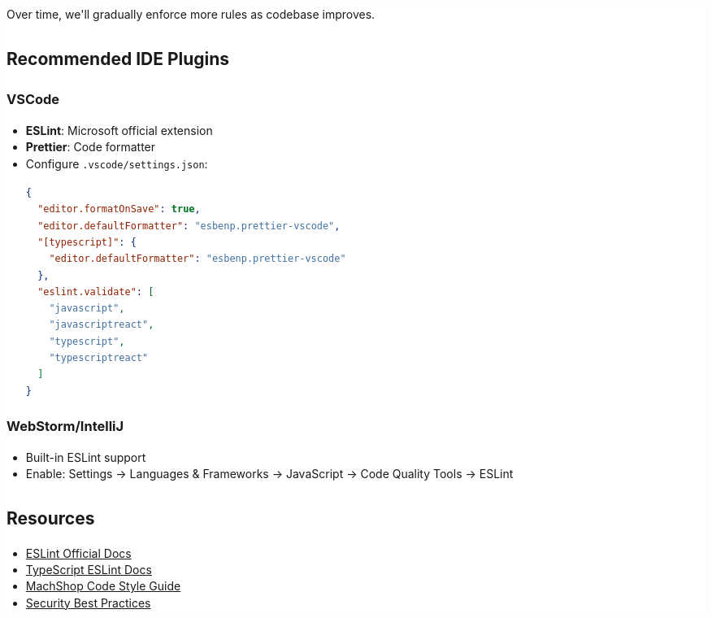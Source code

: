 Over time, we'll gradually enforce more rules as codebase improves.

## Recommended IDE Plugins

### VSCode
- **ESLint**: Microsoft official extension
- **Prettier**: Code formatter
- Configure `.vscode/settings.json`:
  ```json
  {
    "editor.formatOnSave": true,
    "editor.defaultFormatter": "esbenp.prettier-vscode",
    "[typescript]": {
      "editor.defaultFormatter": "esbenp.prettier-vscode"
    },
    "eslint.validate": [
      "javascript",
      "javascriptreact",
      "typescript",
      "typescriptreact"
    ]
  }
  ```

### WebStorm/IntelliJ
- Built-in ESLint support
- Enable: Settings → Languages & Frameworks → JavaScript → Code Quality Tools → ESLint

## Resources

- [ESLint Official Docs](https://eslint.org/docs/rules/)
- [TypeScript ESLint Docs](https://typescript-eslint.io/rules/)
- [MachShop Code Style Guide](./API_DESIGN_PRINCIPLES.md)
- [Security Best Practices](./SECURITY_BEST_PRACTICES.md)


